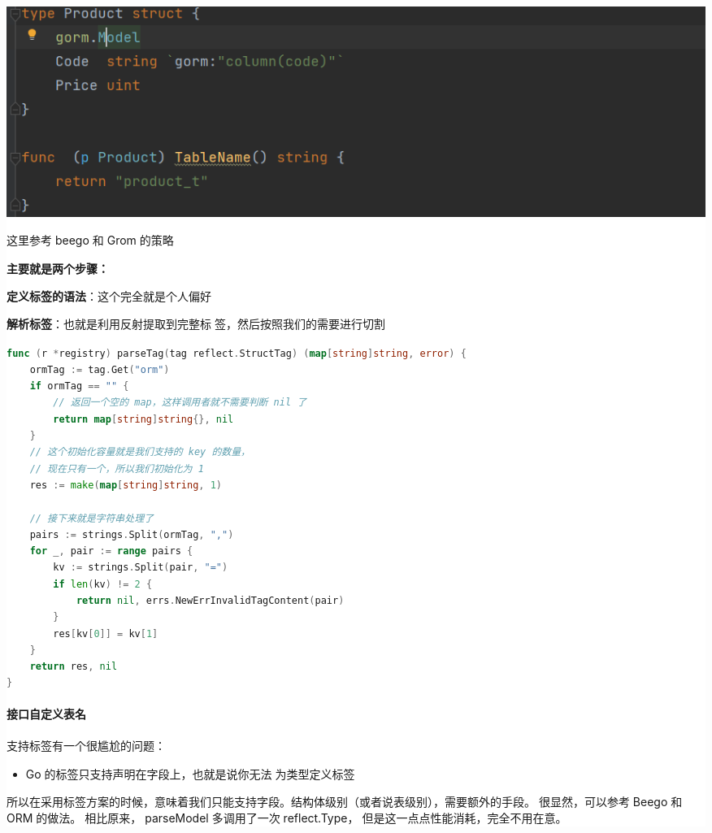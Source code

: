 ![image-20230117202743934](/docs/images/image-20230117202743934.png)

这里参考 beego 和 Grom 的策略

**主要就是两个步骤：** 

**定义标签的语法**：这个完全就是个人偏好

**解析标签**：也就是利用反射提取到完整标 签，然后按照我们的需要进行切割

```go
func (r *registry) parseTag(tag reflect.StructTag) (map[string]string, error) {
	ormTag := tag.Get("orm")
	if ormTag == "" {
		// 返回一个空的 map，这样调用者就不需要判断 nil 了
		return map[string]string{}, nil
	}
	// 这个初始化容量就是我们支持的 key 的数量，
	// 现在只有一个，所以我们初始化为 1
	res := make(map[string]string, 1)

	// 接下来就是字符串处理了
	pairs := strings.Split(ormTag, ",")
	for _, pair := range pairs {
		kv := strings.Split(pair, "=")
		if len(kv) != 2 {
			return nil, errs.NewErrInvalidTagContent(pair)
		}
		res[kv[0]] = kv[1]
	}
	return res, nil
}
```

#### 接口自定义表名

支持标签有一个很尴尬的问题： 

- Go 的标签只支持声明在字段上，也就是说你无法 为类型定义标签

所以在采用标签方案的时候，意味着我们只能支持字段。结构体级别（或者说表级别），需要额外的手段。 很显然，可以参考 Beego 和 ORM 的做法。 相比原来， parseModel 多调用了一次 reflect.Type， 但是这一点点性能消耗，完全不用在意。
